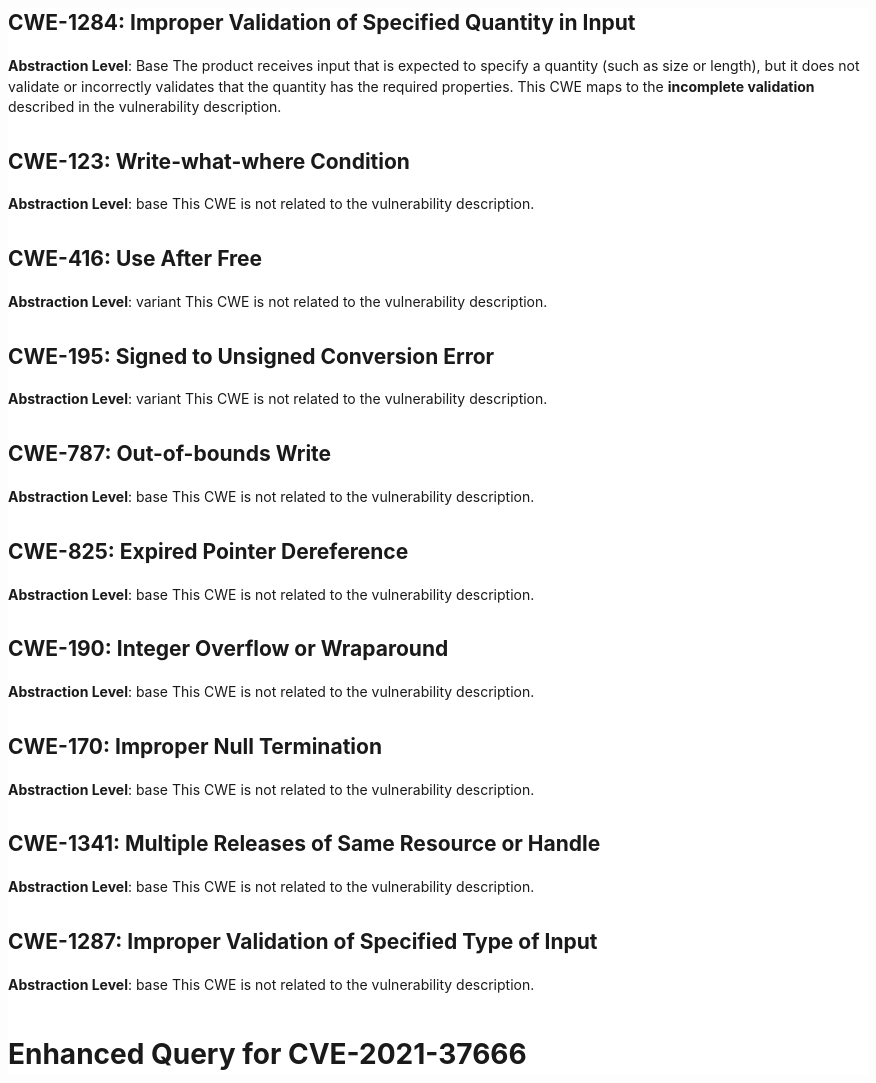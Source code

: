 ## CWE-1284: Improper Validation of Specified Quantity in Input
**Abstraction Level**: Base
The product receives input that is expected to specify a quantity (such as size or length), but it does not validate or incorrectly validates that the quantity has the required properties. This CWE maps to the **incomplete validation** described in the vulnerability description.

## CWE-123: Write-what-where Condition
**Abstraction Level**: base
This CWE is not related to the vulnerability description.

## CWE-416: Use After Free
**Abstraction Level**: variant
This CWE is not related to the vulnerability description.

## CWE-195: Signed to Unsigned Conversion Error
**Abstraction Level**: variant
This CWE is not related to the vulnerability description.

## CWE-787: Out-of-bounds Write
**Abstraction Level**: base
This CWE is not related to the vulnerability description.

## CWE-825: Expired Pointer Dereference
**Abstraction Level**: base
This CWE is not related to the vulnerability description.

## CWE-190: Integer Overflow or Wraparound
**Abstraction Level**: base
This CWE is not related to the vulnerability description.

## CWE-170: Improper Null Termination
**Abstraction Level**: base
This CWE is not related to the vulnerability description.

## CWE-1341: Multiple Releases of Same Resource or Handle
**Abstraction Level**: base
This CWE is not related to the vulnerability description.

## CWE-1287: Improper Validation of Specified Type of Input
**Abstraction Level**: base
This CWE is not related to the vulnerability description.

# Enhanced Query for CVE-2021-37666
